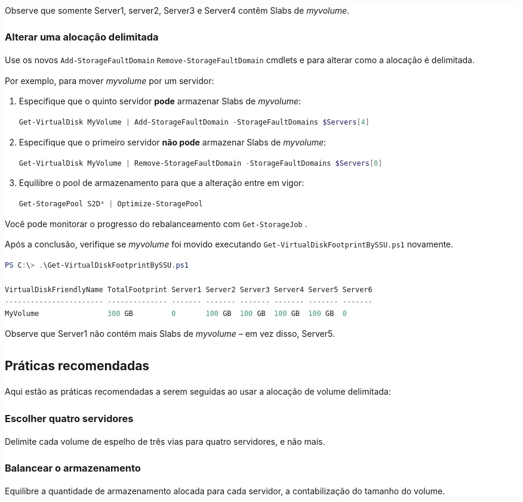 Observe que somente Server1, server2, Server3 e Server4 contêm Slabs de *myvolume*.

### <a name="change-a-delimited-allocation"></a>Alterar uma alocação delimitada

Use os novos `Add-StorageFaultDomain` `Remove-StorageFaultDomain` cmdlets e para alterar como a alocação é delimitada.

Por exemplo, para mover *myvolume* por um servidor:

1. Especifique que o quinto servidor **pode** armazenar Slabs de *myvolume*:

    ```PowerShell
    Get-VirtualDisk MyVolume | Add-StorageFaultDomain -StorageFaultDomains $Servers[4]
    ```

2. Especifique que o primeiro servidor **não pode** armazenar Slabs de *myvolume*:

    ```PowerShell
    Get-VirtualDisk MyVolume | Remove-StorageFaultDomain -StorageFaultDomains $Servers[0]
    ```

3. Equilibre o pool de armazenamento para que a alteração entre em vigor:

    ```PowerShell
    Get-StoragePool S2D* | Optimize-StoragePool
    ```

Você pode monitorar o progresso do rebalanceamento com `Get-StorageJob` .

Após a conclusão, verifique se *myvolume* foi movido executando `Get-VirtualDiskFootprintBySSU.ps1` novamente.

```PowerShell
PS C:\> .\Get-VirtualDiskFootprintBySSU.ps1

VirtualDiskFriendlyName TotalFootprint Server1 Server2 Server3 Server4 Server5 Server6
----------------------- -------------- ------- ------- ------- ------- ------- -------
MyVolume                300 GB         0       100 GB  100 GB  100 GB  100 GB  0
```

Observe que Server1 não contém mais Slabs de *myvolume* – em vez disso, Server5.

## <a name="best-practices"></a>Práticas recomendadas

Aqui estão as práticas recomendadas a serem seguidas ao usar a alocação de volume delimitada:

### <a name="choose-four-servers"></a>Escolher quatro servidores

Delimite cada volume de espelho de três vias para quatro servidores, e não mais.

### <a name="balance-storage"></a>Balancear o armazenamento

Equilibre a quantidade de armazenamento alocada para cada servidor, a contabilização do tamanho do volume.
